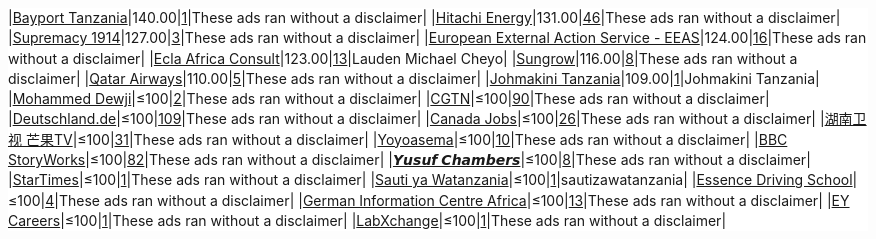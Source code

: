 |[Bayport Tanzania](https://www.facebook.com/1192909250720311)|140.00|[1](https://www.facebook.com/ads/library/?active_status=all&ad_type=political_and_issue_ads&country=TZ&view_all_page_id=1192909250720311&search_type=page&media_type=all)|These ads ran without a disclaimer|
|[Hitachi Energy](https://www.facebook.com/440459709390224)|131.00|[46](https://www.facebook.com/ads/library/?active_status=all&ad_type=political_and_issue_ads&country=TZ&view_all_page_id=440459709390224&search_type=page&media_type=all)|These ads ran without a disclaimer|
|[Supremacy 1914](https://www.facebook.com/200480966638039)|127.00|[3](https://www.facebook.com/ads/library/?active_status=all&ad_type=political_and_issue_ads&country=TZ&view_all_page_id=200480966638039&search_type=page&media_type=all)|These ads ran without a disclaimer|
|[European External Action Service - EEAS](https://www.facebook.com/158402677555776)|124.00|[16](https://www.facebook.com/ads/library/?active_status=all&ad_type=political_and_issue_ads&country=TZ&view_all_page_id=158402677555776&search_type=page&media_type=all)|These ads ran without a disclaimer|
|[Ecla Africa Consult](https://www.facebook.com/100614852100576)|123.00|[13](https://www.facebook.com/ads/library/?active_status=all&ad_type=political_and_issue_ads&country=TZ&view_all_page_id=100614852100576&search_type=page&media_type=all)|Lauden Michael Cheyo|
|[Sungrow](https://www.facebook.com/821430017924241)|116.00|[8](https://www.facebook.com/ads/library/?active_status=all&ad_type=political_and_issue_ads&country=TZ&view_all_page_id=821430017924241&search_type=page&media_type=all)|These ads ran without a disclaimer|
|[Qatar Airways](https://www.facebook.com/198317336853861)|110.00|[5](https://www.facebook.com/ads/library/?active_status=all&ad_type=political_and_issue_ads&country=TZ&view_all_page_id=198317336853861&search_type=page&media_type=all)|These ads ran without a disclaimer|
|[Johmakini Tanzania](https://www.facebook.com/468379620214475)|109.00|[1](https://www.facebook.com/ads/library/?active_status=all&ad_type=political_and_issue_ads&country=TZ&view_all_page_id=468379620214475&search_type=page&media_type=all)|Johmakini Tanzania|
|[Mohammed Dewji](https://www.facebook.com/567683696647856)|≤100|[2](https://www.facebook.com/ads/library/?active_status=all&ad_type=political_and_issue_ads&country=TZ&view_all_page_id=567683696647856&search_type=page&media_type=all)|These ads ran without a disclaimer|
|[CGTN](https://www.facebook.com/565225540184937)|≤100|[90](https://www.facebook.com/ads/library/?active_status=all&ad_type=political_and_issue_ads&country=TZ&view_all_page_id=565225540184937&search_type=page&media_type=all)|These ads ran without a disclaimer|
|[Deutschland.de](https://www.facebook.com/31292782350)|≤100|[109](https://www.facebook.com/ads/library/?active_status=all&ad_type=political_and_issue_ads&country=TZ&view_all_page_id=31292782350&search_type=page&media_type=all)|These ads ran without a disclaimer|
|[Canada Jobs](https://www.facebook.com/102794965319126)|≤100|[26](https://www.facebook.com/ads/library/?active_status=all&ad_type=political_and_issue_ads&country=TZ&view_all_page_id=102794965319126&search_type=page&media_type=all)|These ads ran without a disclaimer|
|[湖南卫视 芒果TV](https://www.facebook.com/581812981838021)|≤100|[31](https://www.facebook.com/ads/library/?active_status=all&ad_type=political_and_issue_ads&country=TZ&view_all_page_id=581812981838021&search_type=page&media_type=all)|These ads ran without a disclaimer|
|[Yoyoasema](https://www.facebook.com/606117676714191)|≤100|[10](https://www.facebook.com/ads/library/?active_status=all&ad_type=political_and_issue_ads&country=TZ&view_all_page_id=606117676714191&search_type=page&media_type=all)|These ads ran without a disclaimer|
|[BBC StoryWorks](https://www.facebook.com/1834313933459789)|≤100|[82](https://www.facebook.com/ads/library/?active_status=all&ad_type=political_and_issue_ads&country=TZ&view_all_page_id=1834313933459789&search_type=page&media_type=all)|These ads ran without a disclaimer|
|[𝙔𝙪𝙨𝙪𝙛 𝘾𝙝𝙖𝙢𝙗𝙚𝙧𝙨](https://www.facebook.com/111257452230362)|≤100|[8](https://www.facebook.com/ads/library/?active_status=all&ad_type=political_and_issue_ads&country=TZ&view_all_page_id=111257452230362&search_type=page&media_type=all)|These ads ran without a disclaimer|
|[StarTimes](https://www.facebook.com/342497842533188)|≤100|[1](https://www.facebook.com/ads/library/?active_status=all&ad_type=political_and_issue_ads&country=TZ&view_all_page_id=342497842533188&search_type=page&media_type=all)|These ads ran without a disclaimer|
|[Sauti ya Watanzania](https://www.facebook.com/112253201952525)|≤100|[1](https://www.facebook.com/ads/library/?active_status=all&ad_type=political_and_issue_ads&country=TZ&view_all_page_id=112253201952525&search_type=page&media_type=all)|sautizawatanzania|
|[Essence Driving School](https://www.facebook.com/101412564951950)|≤100|[4](https://www.facebook.com/ads/library/?active_status=all&ad_type=political_and_issue_ads&country=TZ&view_all_page_id=101412564951950&search_type=page&media_type=all)|These ads ran without a disclaimer|
|[German Information Centre Africa](https://www.facebook.com/199105454128)|≤100|[13](https://www.facebook.com/ads/library/?active_status=all&ad_type=political_and_issue_ads&country=TZ&view_all_page_id=199105454128&search_type=page&media_type=all)|These ads ran without a disclaimer|
|[EY Careers](https://www.facebook.com/268202636612625)|≤100|[1](https://www.facebook.com/ads/library/?active_status=all&ad_type=political_and_issue_ads&country=TZ&view_all_page_id=268202636612625&search_type=page&media_type=all)|These ads ran without a disclaimer|
|[LabXchange](https://www.facebook.com/230834147675510)|≤100|[1](https://www.facebook.com/ads/library/?active_status=all&ad_type=political_and_issue_ads&country=TZ&view_all_page_id=230834147675510&search_type=page&media_type=all)|These ads ran without a disclaimer|